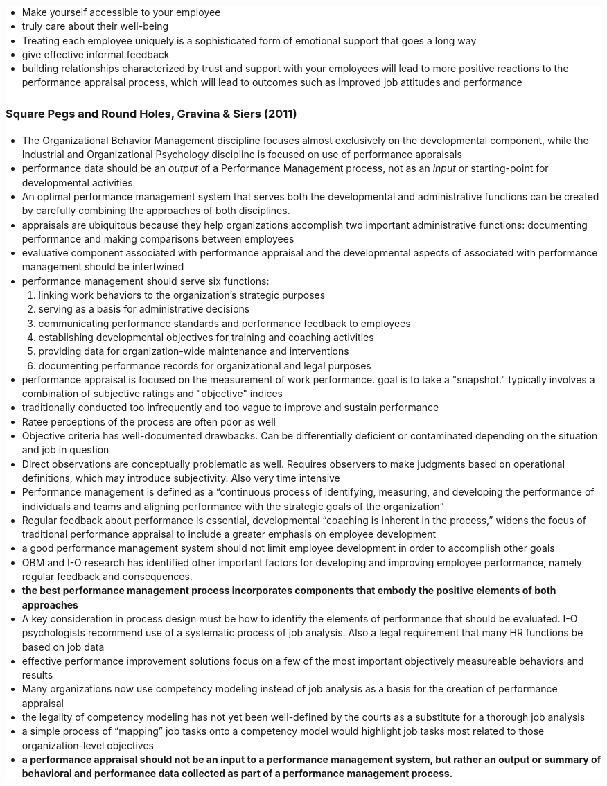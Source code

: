   * Make yourself accessible to your employee
  * truly care about their well-being
  * Treating each employee uniquely is a sophisticated form of emotional support that goes a long way
  * give effective informal feedback
* building relationships characterized by trust and support with your employees will lead to more positive reactions to the performance appraisal process, which will lead to outcomes such as improved job attitudes and performance

### Square Pegs and Round Holes, Gravina & Siers (2011)

* The Organizational Behavior Management discipline focuses almost exclusively on the developmental component, while the Industrial and Organizational Psychology discipline is focused on use of performance appraisals
* performance data should be an *output* of a Performance Management process, not as an *input* or starting-point for developmental activities
* An optimal performance management system that serves both the developmental and administrative functions can be created by carefully combining the approaches of both disciplines.
* appraisals are ubiquitous because they help organizations accomplish two important administrative functions: documenting performance and making comparisons between employees
* evaluative component associated with performance appraisal and the developmental aspects of associated with performance management should be intertwined
* performance management should serve six functions:
  1. linking work behaviors to the organization’s strategic purposes
  2. serving as a basis for administrative decisions
  3. communicating performance standards and performance feedback to employees
  4. establishing developmental objectives for training and coaching activities
  5. providing data for organization-wide maintenance and interventions
  6. documenting performance records for organizational and legal purposes
* performance appraisal is focused on the measurement of work performance. goal is to take a "snapshot." typically involves a combination of subjective ratings and "objective" indices
* traditionally conducted too infrequently and too vague to improve and sustain performance
* Ratee perceptions of the process are often poor as well
* Objective criteria has well-documented drawbacks. Can be differentially deficient or contaminated depending on the situation and job in question
* Direct observations are conceptually problematic as well. Requires observers to make judgments based on operational definitions, which may introduce subjectivity. Also very time intensive
* Performance management is defined as a “continuous process of identifying, measuring, and developing the performance of individuals and teams and aligning performance with the strategic goals of the organization”
* Regular feedback about performance is essential, developmental “coaching is inherent in the process,” widens the focus of traditional performance appraisal to include a greater emphasis on employee development
* a good performance management system should not limit employee development in order to accomplish other goals
* OBM and I-O research has identified other important factors for developing and improving employee performance, namely regular feedback and consequences.
* **the best performance management process incorporates components that embody the positive elements of both approaches**
* A key consideration in process design must be how to identify the elements of performance that should be evaluated. I-O psychologists recommend use of a systematic process of job analysis. Also a legal requirement that many HR functions be based on job data
* effective performance improvement solutions focus on a few of the most important objectively measureable behaviors and results
* Many organizations now use competency modeling instead of job analysis as a basis for the creation of performance appraisal
* the legality of competency modeling has not yet been well-defined by the courts as a substitute for a thorough job analysis
* a simple process of “mapping” job tasks onto a competency model would highlight job tasks most related to those organization-level objectives
* **a performance appraisal should not be an input to a performance management system, but rather an output or summary of behavioral and performance data collected as part of a performance management process.**